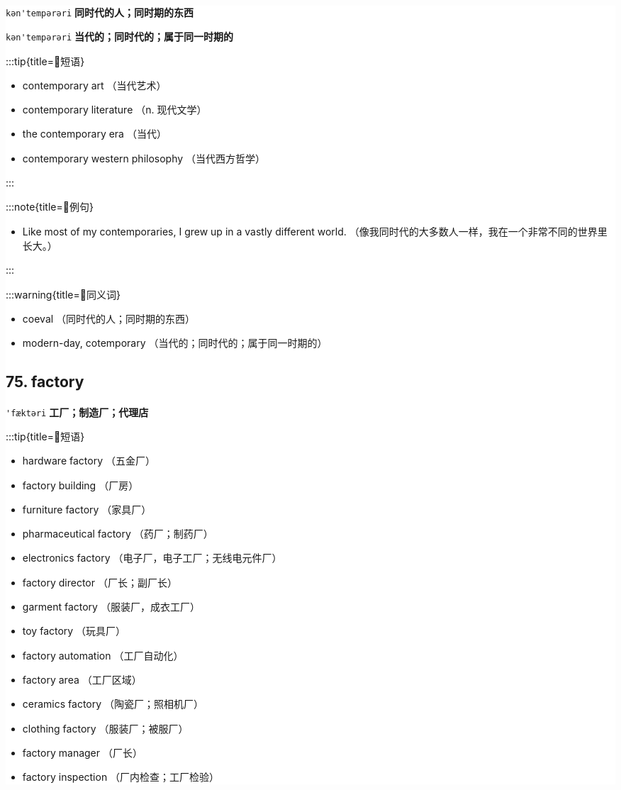 `kən'tempərəri`  **同时代的人；同时期的东西**

`kən'tempərəri`  **当代的；同时代的；属于同一时期的**

:::tip{title=🤩短语}

- contemporary art （当代艺术）

- contemporary literature （n. 现代文学）

- the contemporary era （当代）

- contemporary western philosophy （当代西方哲学）

:::

:::note{title=🎤例句}

- Like most of my contemporaries, I grew up in a vastly different world. （像我同时代的大多数人一样，我在一个非常不同的世界里长大。）

:::

:::warning{title=🤔同义词}

- coeval （同时代的人；同时期的东西）

- modern-day, cotemporary （当代的；同时代的；属于同一时期的）


## 75. factory

`'fæktəri`  **工厂；制造厂；代理店**

:::tip{title=🤩短语}

- hardware factory （五金厂）

- factory building （厂房）

- furniture factory （家具厂）

- pharmaceutical factory （药厂；制药厂）

- electronics factory （电子厂，电子工厂；无线电元件厂）

- factory director （厂长；副厂长）

- garment factory （服装厂，成衣工厂）

- toy factory （玩具厂）

- factory automation （工厂自动化）

- factory area （工厂区域）

- ceramics factory （陶瓷厂；照相机厂）

- clothing factory （服装厂；被服厂）

- factory manager （厂长）

- factory inspection （厂内检查；工厂检验）
